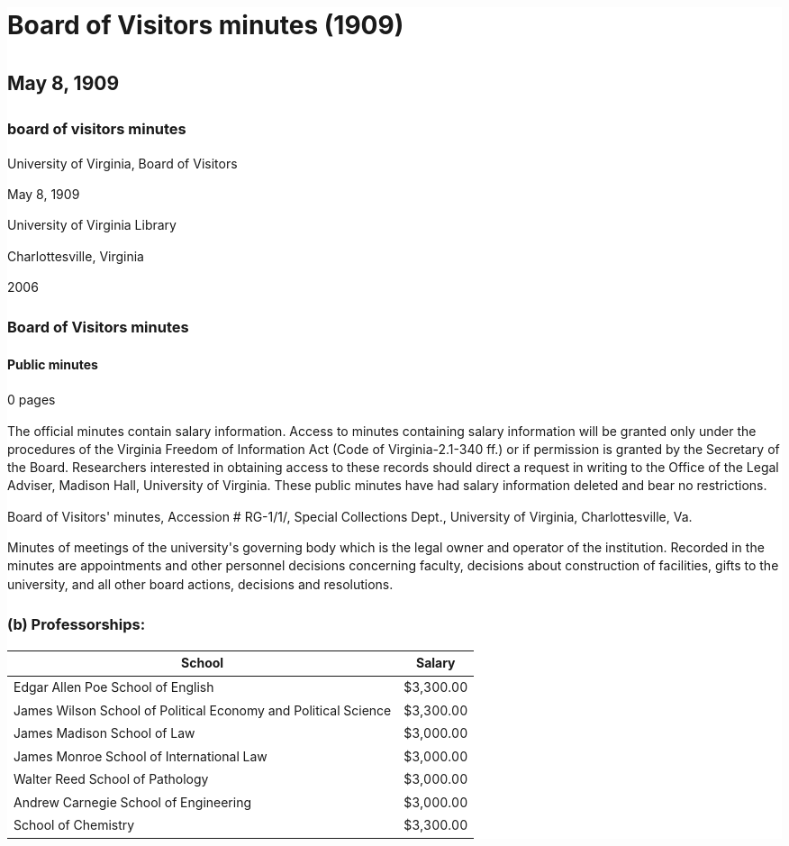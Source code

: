 


# Board of Visitors minutes (1909)

## May 8, 1909

### board of visitors minutes

University of Virginia, Board of Visitors

May 8, 1909

University of Virginia Library

Charlottesville, Virginia

2006

### Board of Visitors minutes

#### Public minutes

0 pages

The official minutes contain salary information. Access to minutes containing salary information will be granted only under the procedures of the Virginia Freedom of Information Act (Code of Virginia-2.1-340 ff.) or if permission is granted by the Secretary of the Board. Researchers interested in obtaining access to these records should direct a request in writing to the Office of the Legal Adviser, Madison Hall, University of Virginia. These public minutes have had salary information deleted and bear no restrictions.

Board of Visitors' minutes, Accession # RG-1/1/, Special Collections Dept., University of Virginia, Charlottesville, Va.

Minutes of meetings of the university's governing body which is the legal owner and operator of the institution. Recorded in the minutes are appointments and other personnel decisions concerning faculty, decisions about construction of facilities, gifts to the university, and all other board actions, decisions and resolutions.

### (b) Professorships:

| School                                          | Salary     |
|-------------------------------------------------|------------|
| Edgar Allen Poe School of English               | $3,300.00  |
| James Wilson School of Political Economy and Political Science | $3,300.00 |
| James Madison School of Law                      | $3,000.00  |
| James Monroe School of International Law        | $3,000.00  |
| Walter Reed School of Pathology                 | $3,000.00  |
| Andrew Carnegie School of Engineering           | $3,000.00  |
| School of Chemistry                              | $3,300.00  |
